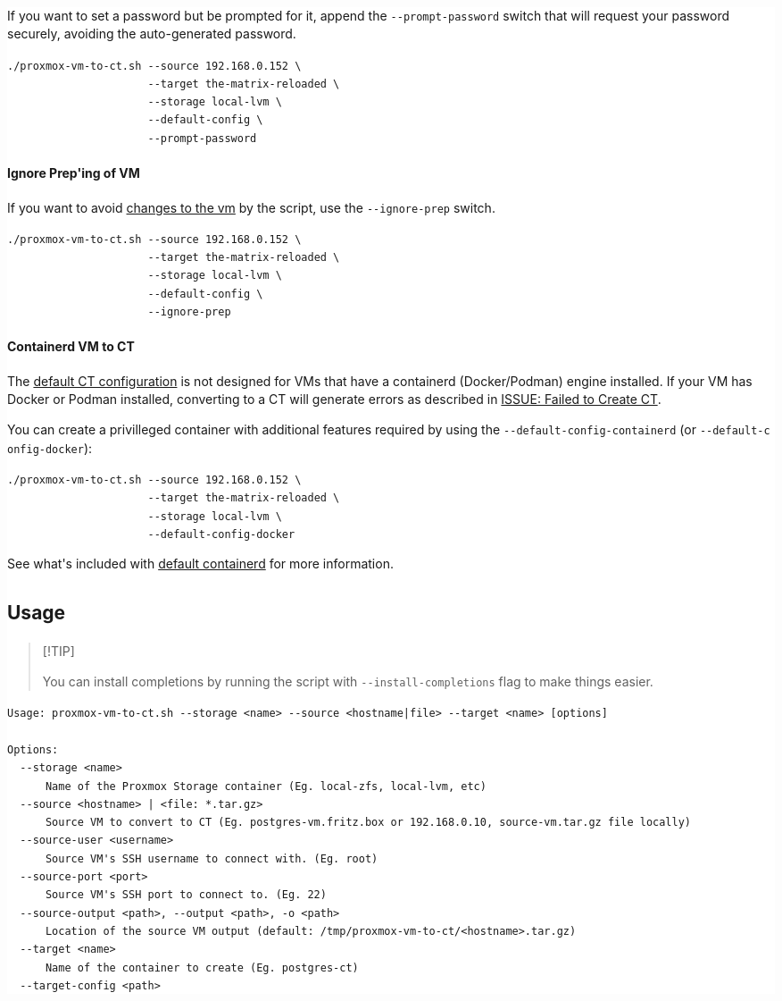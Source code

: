 If you want to set a password but be prompted for it, append the `--prompt-password` switch that will request your password securely, avoiding the auto-generated password.

```
./proxmox-vm-to-ct.sh --source 192.168.0.152 \
                      --target the-matrix-reloaded \
                      --storage local-lvm \
                      --default-config \
                      --prompt-password
```
#### Ignore Prep'ing of VM

If you want to avoid [changes to the vm](#dietpi-changes) by the script, use the `--ignore-prep` switch.

```
./proxmox-vm-to-ct.sh --source 192.168.0.152 \
                      --target the-matrix-reloaded \
                      --storage local-lvm \
                      --default-config \
                      --ignore-prep
```

#### Containerd VM to CT

The [default CT configuration](#default-configuration) is not designed for VMs that have a containerd (Docker/Podman) engine installed. If your VM has Docker or Podman installed, converting to a CT will generate errors as described in [ISSUE: Failed to Create CT](https://github.com/thushan/proxmox-vm-to-ct/issues/2#issuecomment-1898335593).

You can create a privilleged container with additional features required by using the `--default-config-containerd` (or `--default-config-docker`):

```
./proxmox-vm-to-ct.sh --source 192.168.0.152 \
                      --target the-matrix-reloaded \
                      --storage local-lvm \
                      --default-config-docker
```

See what's included with [default containerd](#default-configuration---containerd--docker--podman) for more information.

## Usage

> \[!TIP]
>
> You can install completions by running the script with `--install-completions` flag to make things easier.

```
Usage: proxmox-vm-to-ct.sh --storage <name> --source <hostname|file> --target <name> [options]

Options:
  --storage <name>
      Name of the Proxmox Storage container (Eg. local-zfs, local-lvm, etc)
  --source <hostname> | <file: *.tar.gz>
      Source VM to convert to CT (Eg. postgres-vm.fritz.box or 192.168.0.10, source-vm.tar.gz file locally)
  --source-user <username>
      Source VM's SSH username to connect with. (Eg. root)
  --source-port <port>
      Source VM's SSH port to connect to. (Eg. 22)
  --source-output <path>, --output <path>, -o <path>
      Location of the source VM output (default: /tmp/proxmox-vm-to-ct/<hostname>.tar.gz)
  --target <name>
      Name of the container to create (Eg. postgres-ct)
  --target-config <path>
```